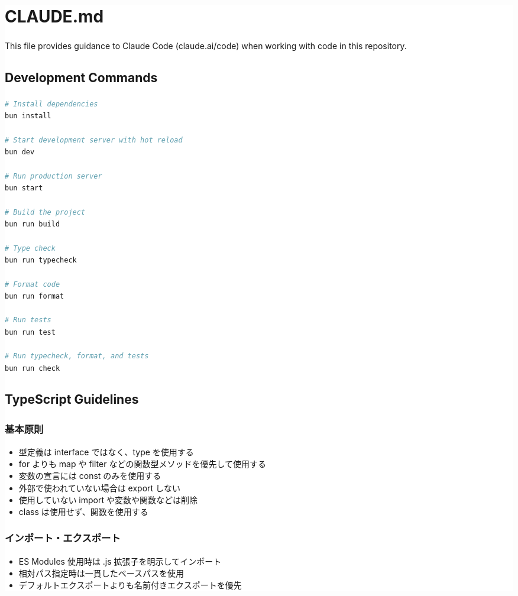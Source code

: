 # CLAUDE.md

This file provides guidance to Claude Code (claude.ai/code) when working with code in this repository.

## Development Commands

```bash
# Install dependencies
bun install

# Start development server with hot reload
bun dev

# Run production server
bun start

# Build the project
bun run build

# Type check
bun run typecheck

# Format code
bun run format

# Run tests
bun run test

# Run typecheck, format, and tests
bun run check
```

## TypeScript Guidelines

### 基本原則

- 型定義は interface ではなく、type を使用する
- for よりも map や filter などの関数型メソッドを優先して使用する
- 変数の宣言には const のみを使用する
- 外部で使われていない場合は export しない
- 使用していない import や変数や関数などは削除
- class は使用せず、関数を使用する

### インポート・エクスポート

- ES Modules 使用時は .js 拡張子を明示してインポート
- 相対パス指定時は一貫したベースパスを使用
- デフォルトエクスポートよりも名前付きエクスポートを優先
